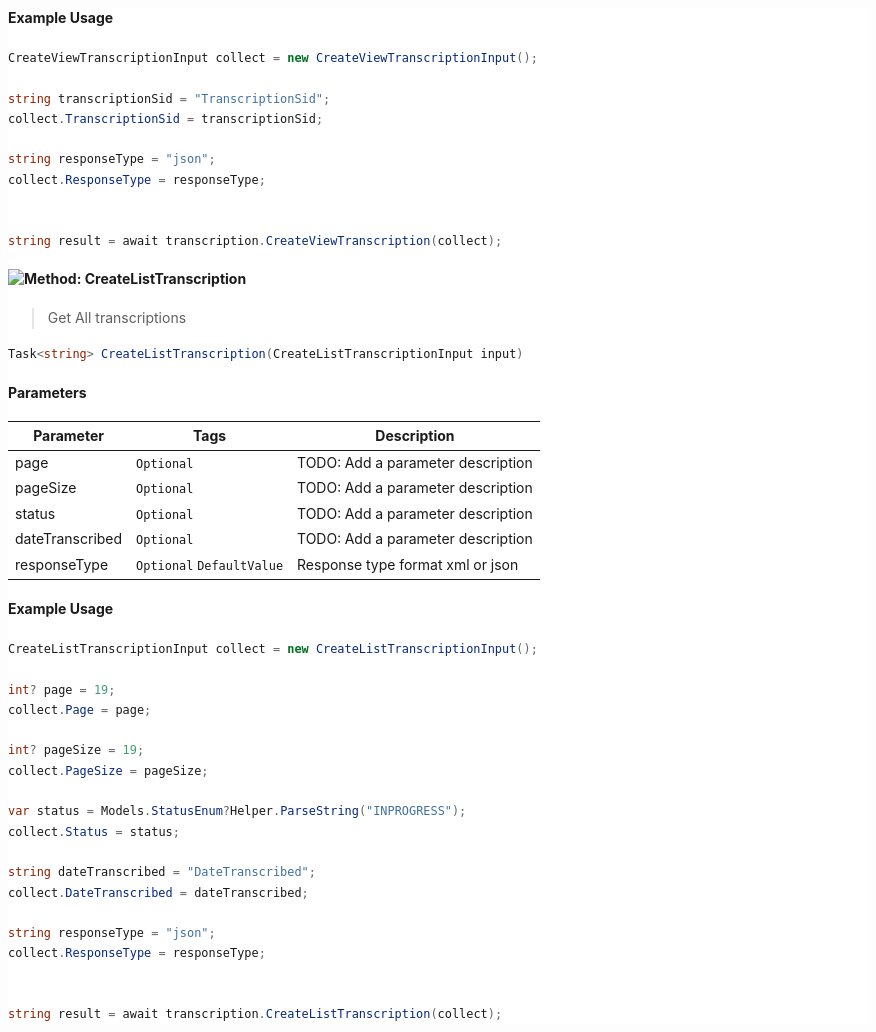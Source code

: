 
#### Example Usage

```csharp
CreateViewTranscriptionInput collect = new CreateViewTranscriptionInput();

string transcriptionSid = "TranscriptionSid";
collect.TranscriptionSid = transcriptionSid;

string responseType = "json";
collect.ResponseType = responseType;


string result = await transcription.CreateViewTranscription(collect);

```


#### <a name="create_list_transcription"></a>![Method: ](https://apidocs.io/img/method.png "message360.Controllers.TranscriptionController.CreateListTranscription") CreateListTranscription

> Get All transcriptions


```csharp
Task<string> CreateListTranscription(CreateListTranscriptionInput input)
```

#### Parameters

| Parameter | Tags | Description |
|-----------|------|-------------|
| page |  ``` Optional ```  | TODO: Add a parameter description |
| pageSize |  ``` Optional ```  | TODO: Add a parameter description |
| status |  ``` Optional ```  | TODO: Add a parameter description |
| dateTranscribed |  ``` Optional ```  | TODO: Add a parameter description |
| responseType |  ``` Optional ```  ``` DefaultValue ```  | Response type format xml or json |


#### Example Usage

```csharp
CreateListTranscriptionInput collect = new CreateListTranscriptionInput();

int? page = 19;
collect.Page = page;

int? pageSize = 19;
collect.PageSize = pageSize;

var status = Models.StatusEnum?Helper.ParseString("INPROGRESS");
collect.Status = status;

string dateTranscribed = "DateTranscribed";
collect.DateTranscribed = dateTranscribed;

string responseType = "json";
collect.ResponseType = responseType;


string result = await transcription.CreateListTranscription(collect);

```
